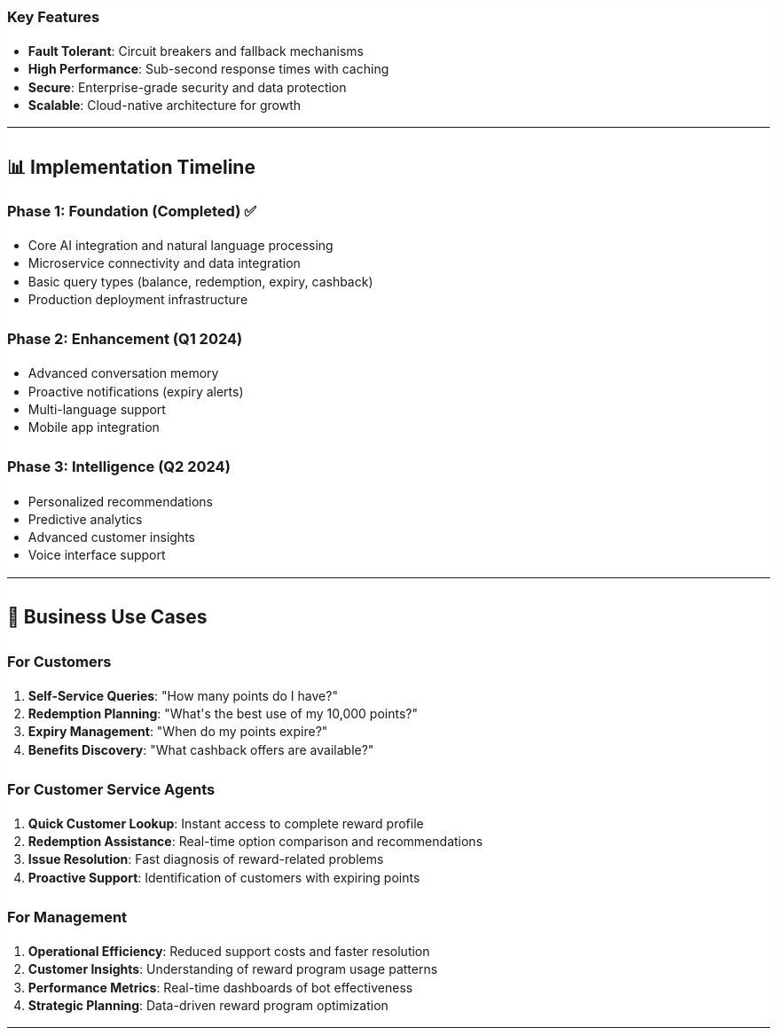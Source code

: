 ### Key Features
- **Fault Tolerant**: Circuit breakers and fallback mechanisms
- **High Performance**: Sub-second response times with caching
- **Secure**: Enterprise-grade security and data protection
- **Scalable**: Cloud-native architecture for growth

---

## 📊 Implementation Timeline

### Phase 1: Foundation (Completed) ✅
- Core AI integration and natural language processing
- Microservice connectivity and data integration
- Basic query types (balance, redemption, expiry, cashback)
- Production deployment infrastructure

### Phase 2: Enhancement (Q1 2024)
- Advanced conversation memory
- Proactive notifications (expiry alerts)
- Multi-language support
- Mobile app integration

### Phase 3: Intelligence (Q2 2024)
- Personalized recommendations
- Predictive analytics
- Advanced customer insights
- Voice interface support

---

## 💼 Business Use Cases

### For Customers
1. **Self-Service Queries**: "How many points do I have?"
2. **Redemption Planning**: "What's the best use of my 10,000 points?"
3. **Expiry Management**: "When do my points expire?"
4. **Benefits Discovery**: "What cashback offers are available?"

### For Customer Service Agents
1. **Quick Customer Lookup**: Instant access to complete reward profile
2. **Redemption Assistance**: Real-time option comparison and recommendations
3. **Issue Resolution**: Fast diagnosis of reward-related problems
4. **Proactive Support**: Identification of customers with expiring points

### For Management
1. **Operational Efficiency**: Reduced support costs and faster resolution
2. **Customer Insights**: Understanding of reward program usage patterns  
3. **Performance Metrics**: Real-time dashboards of bot effectiveness
4. **Strategic Planning**: Data-driven reward program optimization

---